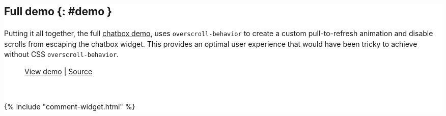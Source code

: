 ## Full demo {: #demo }

Putting it all together, the full
[chatbox demo](https://ebidel.github.io/demos/chatbox.html), uses
`overscroll-behavior` to create a custom pull-to-refresh animation
and disable scrolls from escaping the chatbox widget. This provides an optimal
user experience that would have been tricky to achieve without CSS
`overscroll-behavior`.

<figure>
  <a href="https://ebidel.github.io/demos/chatbox.html"
     target="_blank">
    <video src="/web/updates/images/2017/11/overscroll-behavior/chatbox-fixed.mp4"
           autoplay loop alt="Chatbox demo" height="600"></video>
  </a>
  <figcaption>
    <a href="https://ebidel.github.io/demos/chatbox.html"
       target="_blank">View demo</a> |
    <a href="https://github.com/ebidel/demos/blob/master/chatbox.html"
       target="_blank">Source</a>
  </figcaption>
</figure>

<br>

{% include "comment-widget.html" %}

[spec]: https://wicg.github.io/overscroll-behavior/
